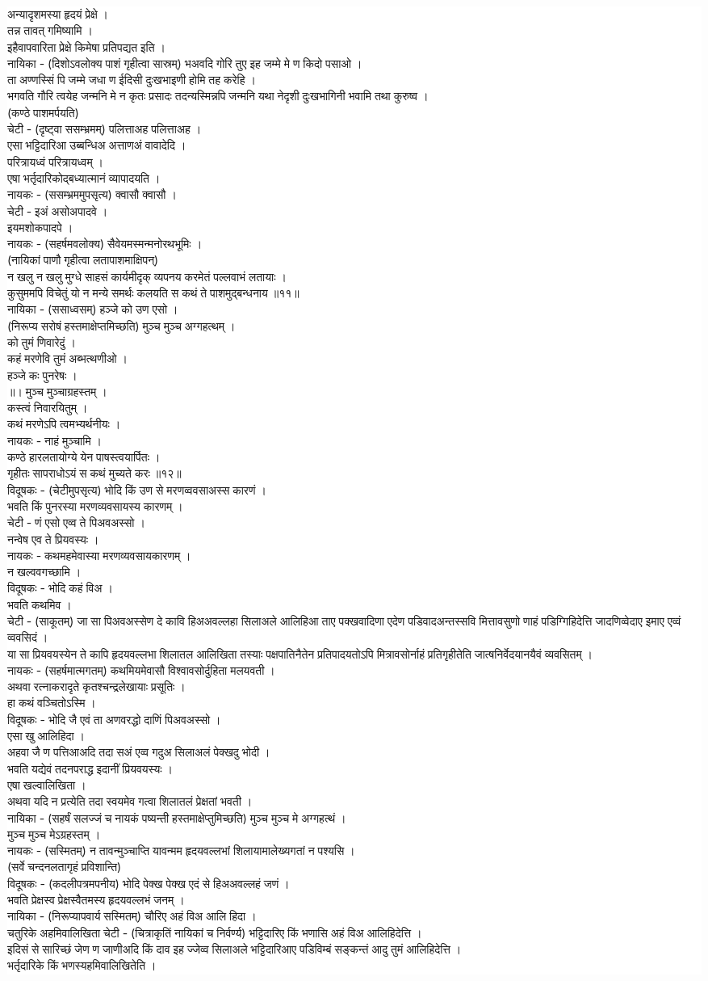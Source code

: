 अन्यादृशमस्या हृदयं प्रेक्षे ।  
तन्न तावत् गमिष्यामि ।  
इहैवापवारिता प्रेक्षे किमेषा प्रतिपद्यत इति ।  
नायिका - (दिशोऽवलोक्य पाशं गृहीत्वा सास्रम्) भअवदि गोरि तुए इह जम्मे मे ण किदो पसाओ ।  
ता अण्णस्सिं पि जम्मे जधा ण ईदिसी दुःखभाइणी होमि तह करेहि ।  
भगवति गौरि त्वयेह जन्मनि मे न कृतः प्रसादः तदन्यस्मिन्नपि जन्मनि यथा नेदृशी दुःखभागिनी भवामि तथा कुरुष्व ।  
(कण्ठे पाशमर्पयति)  
चेटी - (दृष्ट्वा ससम्भ्रमम्) पलित्ताअह पलित्ताअह ।  
एसा भट्टिदारिआ उब्बन्धिअ अत्ताणअं वावादेदि ।  
परित्रायध्वं परित्रायध्वम् ।  
एषा भर्तृदारिकोद्बध्यात्मानं व्यापादयति ।  
नायकः - (ससम्भ्रममुपसृत्य) क्वासौ क्वासौ ।  
चेटी - इअं असोअपादवे ।  
इयमशोकपादपे ।  
नायकः - (सहर्षमवलोक्य) सैवेयमस्मन्मनोरथभूमिः ।  
(नायिकां पाणौ गृहीत्वा लतापाशमाक्षिपन्)  
न खलु न खलु मुग्धे साहसं कार्यमीदृक् व्यपनय करमेतं पल्लवाभं लतायाः ।  
कुसुममपि विचेतुं यो न मन्ये समर्थः कलयति स कथं ते पाशमुद्बन्धनाय ॥११॥  
नायिका - (ससाध्वसम्) हञ्जे को उण एसो ।  
(निरूप्य सरोषं हस्तमाक्षेप्तमिच्छति) मुञ्च मुञ्च अग्गहत्थम् ।  
को तुमं णिवारेदुं ।  
कहं मरणेवि तुमं अब्भत्थणीओ ।  
हञ्जे कः पुनरेषः ।  
॥। मुञ्च मुञ्चाग्रहस्तम् ।  
कस्त्वं निवारयितुम् ।  
कथं मरणेऽपि त्वमभ्यर्थनीयः ।  
नायकः - नाहं मुञ्चामि ।  
कण्ठे हारलतायोग्ये येन पाषस्त्वयार्पितः ।  
गृहीतः सापराधोऽयं स कथं मुच्यते करः ॥१२॥  
विदूषकः - (चेटीमुपसृत्य) भोदि किं उण से मरणव्ववसाअस्स कारणं ।  
भवति किं पुनरस्या मरणव्यवसायस्य कारणम् ।  
चेटी - णं एसो एव्व ते पिअवअस्सो ।  
नन्वेष एव ते प्रियवस्यः ।  
नायकः - कथमहमेवास्या मरणव्यवसायकारणम् ।  
न खल्ववगच्छामि ।  
विदूषकः - भोदि कहं विअ ।  
भवति कथमिव ।  
चेटी - (साकूतम्) जा सा पिअवअस्सेण दे कावि हिअअवल्लहा सिलाअले आलिहिआ ताए पक्खवादिणा एदेण पडिवादअन्तस्सवि मित्तावसुणो णाहं पडिग्गिहिदेत्ति जादणिव्वेदाए इमाए एव्वं व्ववसिदं ।  
या सा प्रियवयस्येन ते कापि हृदयवल्लभा शिलातल आलिखिता तस्याः पक्षपातिनैतेन प्रतिपादयतोऽपि मित्रावसोर्नाहं प्रतिगृहीतेति जात्षनिर्वेदयानयैवं व्यवसितम् ।  
नायकः - (सहर्षमात्मगतम्) कथमियमेवासौ विश्वावसोर्दुहिता मलयवती ।  
अथवा रत्नाकरादृते कृतश्चन्द्रलेखायाः प्रसूतिः ।  
हा कथं वञ्चितोऽस्मि ।  
विदूषकः - भोदि जै एवं ता अणवरद्धो दाणिं पिअवअस्सो ।  
एसा खु आलिहिदा ।  
अहवा जै ण पत्तिआअदि तदा सअं एव्व गदुअ सिलाअलं पेक्खदु भोदी ।  
भवति यद्येवं तदनपराद्ध इदानीं प्रियवयस्यः ।  
एषा खल्वालिखिता ।  
अथवा यदि न प्रत्येति तदा स्वयमेव गत्वा शिलातलं प्रेक्षतां भवती ।  
नायिका - (सहर्षं सलज्जं च नायकं पष्यन्ती हस्तमाक्षेप्तुमिच्छति) मुञ्च मुञ्च मे अग्गहत्थं ।  
मुञ्च मुञ्च मेऽग्रहस्तम् ।  
नायकः - (सस्मितम्) न तावन्मुञ्चाप्ति यावन्मम हृदयवल्लभां शिलायामालेख्यगतां न पश्यसि ।  
(सर्वे चन्दनलतागृहं प्रविशान्ति)  
विदूषकः - (कदलीपत्रमपनीय) भोदि पेक्ख पेक्ख एदं से हिअअवल्लहं जणं ।  
भवति प्रेक्षस्व प्रेक्षस्वैतमस्य हृदयवल्लभं जनम् ।  
नायिका - (निरूप्यापवार्य सस्मितम्) चौरिए अहं विअ आलि हिदा ।  
चतुरिके अहमिवालिखिता चेटी - (चित्राकृतिं नायिकां च निर्वर्ण्य) भट्टिदारिए किं भणासि अहं विअ आलिहिदेत्ति ।  
इदिसं से सारिच्छं जेण ण जाणीअदि किं दाव इह ज्जेव्व सिलाअले भट्टिदारिआए पडिविम्बं सङ्कन्तं आदु तुमं आलिहिदेत्ति ।  
भर्तृदारिके किं भणस्यहमिवालिखितेति ।  
